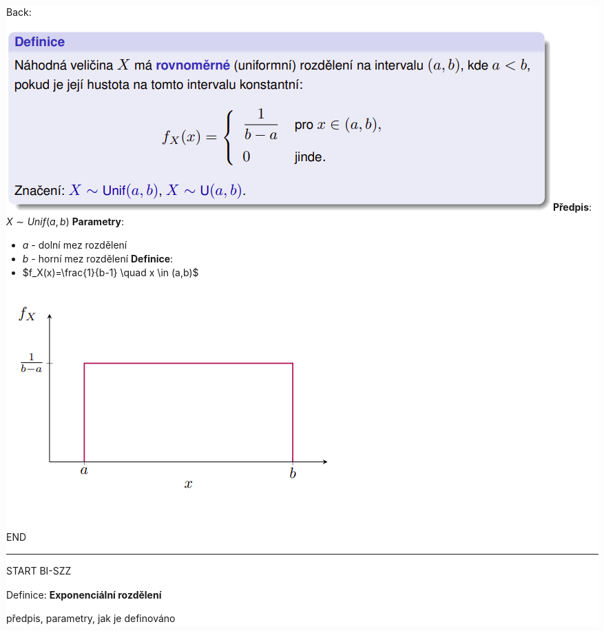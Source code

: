 Back:

![](../Assets/Pasted%20image%2020231025120243.png)
**Předpis**: $X \sim Unif(a,b)$
**Parametry**:
- $a$ - dolní mez rozdělení
- $b$ - horní mez rozdělení
**Definice**:
- $f_X(x)=\frac{1}{b-1} \quad x \in (a,b)$

![](../Assets/Pasted%20image%2020231025120339.png)

END

---


START
BI-SZZ

Definice: **Exponenciální rozdělení**

předpis, parametry, jak je definováno
